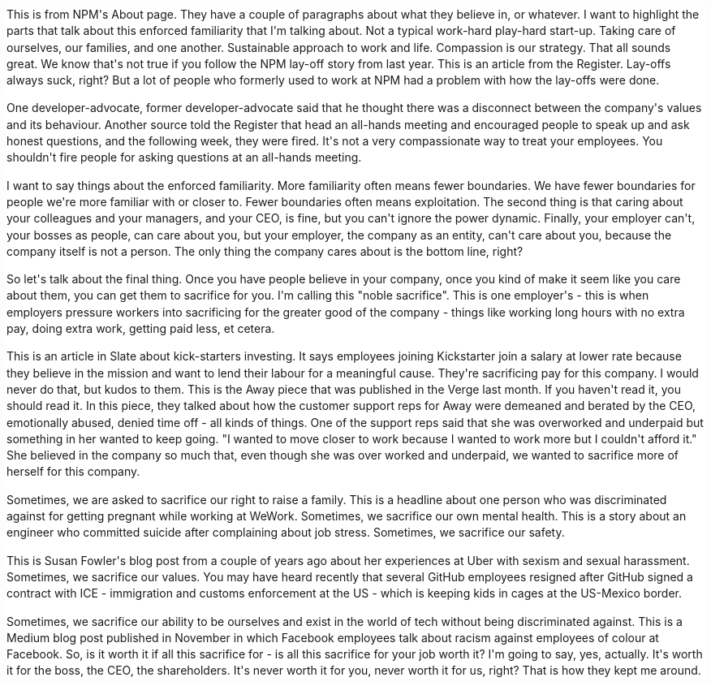 This is from NPM's About page. They have a couple of paragraphs about what they believe in, or whatever. I want to highlight the parts that talk about this enforced familiarity that I'm talking about. Not a typical work-hard play-hard start-up. Taking care of ourselves, our families, and one another. Sustainable approach to work and life. Compassion is our strategy. That all sounds great. We know that's not true if you follow the NPM lay-off story from last year. This is an article from the Register. Lay-offs always suck, right? But a lot of people who formerly used to work at NPM had a problem with how the lay-offs were done.

One developer-advocate, former developer-advocate said that he thought there was a disconnect between the company's values and its behaviour. Another source told the Register that head an all-hands meeting and encouraged people to speak up and ask honest questions, and the following week, they were fired. It's not a very compassionate way to treat your employees. You shouldn't fire people for asking questions at an all-hands meeting.

I want to say things about the enforced familiarity. More familiarity often means fewer boundaries. We have fewer boundaries for people we're more familiar with or closer to. Fewer boundaries often means exploitation. The second thing is that caring about your colleagues and your managers, and your CEO, is fine, but you can't ignore the power dynamic. Finally, your employer can't, your bosses as people, can care about you, but your employer, the company as an entity, can't care about you, because the company itself is not a person. The only thing the company cares about is the bottom line, right?

So let's talk about the final thing. Once you have people believe in your company, once you kind of make it seem like you care about them, you can get them to sacrifice for you. I'm calling this "noble sacrifice". This is one employer's - this is when employers pressure workers into sacrificing for the greater good of the company - things like working long hours with no extra pay, doing extra work, getting paid less, et cetera.

This is an article in Slate about kick-starters investing. It says employees joining Kickstarter join a salary at lower rate because they believe in the mission and want to lend their labour for a meaningful cause. They're sacrificing pay for this company. I would never do that, but kudos to them. This is the Away piece that was published in the Verge last month. If you haven't read it, you should read it. In this piece, they talked about how the customer support reps for Away were demeaned and berated by the CEO, emotionally abused, denied time off - all kinds of things. One of the support reps said that she was overworked and underpaid but something in her wanted to keep going. "I wanted to move closer to work because I wanted to work more but I couldn't afford it." She believed in the company so much that, even though she was over worked and underpaid, we wanted to sacrifice more of herself for this company.

Sometimes, we are asked to sacrifice our right to raise a family. This is a headline about one person who was discriminated against for getting pregnant while working at WeWork. Sometimes, we sacrifice our own mental health. This is a story about an engineer who committed suicide after complaining about job stress. Sometimes, we sacrifice our safety.

This is Susan Fowler's blog post from a couple of years ago about her experiences at Uber with sexism and sexual harassment. Sometimes, we sacrifice our values. You may have heard recently that several GitHub employees resigned after GitHub signed a contract with ICE - immigration and customs enforcement at the US - which is keeping kids in cages at the US-Mexico border.

Sometimes, we sacrifice our ability to be ourselves and exist in the world of tech without being discriminated against. This is a Medium blog post published in November in which Facebook employees talk about racism against employees of colour at Facebook. So, is it worth it if all this sacrifice for - is all this sacrifice for your job worth it? I'm going to say, yes, actually. It's worth it for the boss, the CEO, the shareholders. It's never worth it for you, never worth it for us, right? That is how they kept me around.
